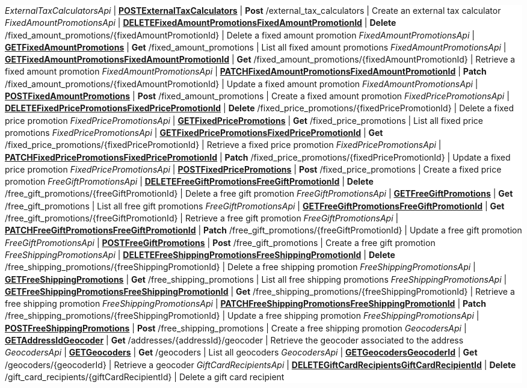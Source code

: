 *ExternalTaxCalculatorsApi* | [**POSTExternalTaxCalculators**](docs/ExternalTaxCalculatorsApi.md#postexternaltaxcalculators) | **Post** /external_tax_calculators | Create an external tax calculator
*FixedAmountPromotionsApi* | [**DELETEFixedAmountPromotionsFixedAmountPromotionId**](docs/FixedAmountPromotionsApi.md#deletefixedamountpromotionsfixedamountpromotionid) | **Delete** /fixed_amount_promotions/{fixedAmountPromotionId} | Delete a fixed amount promotion
*FixedAmountPromotionsApi* | [**GETFixedAmountPromotions**](docs/FixedAmountPromotionsApi.md#getfixedamountpromotions) | **Get** /fixed_amount_promotions | List all fixed amount promotions
*FixedAmountPromotionsApi* | [**GETFixedAmountPromotionsFixedAmountPromotionId**](docs/FixedAmountPromotionsApi.md#getfixedamountpromotionsfixedamountpromotionid) | **Get** /fixed_amount_promotions/{fixedAmountPromotionId} | Retrieve a fixed amount promotion
*FixedAmountPromotionsApi* | [**PATCHFixedAmountPromotionsFixedAmountPromotionId**](docs/FixedAmountPromotionsApi.md#patchfixedamountpromotionsfixedamountpromotionid) | **Patch** /fixed_amount_promotions/{fixedAmountPromotionId} | Update a fixed amount promotion
*FixedAmountPromotionsApi* | [**POSTFixedAmountPromotions**](docs/FixedAmountPromotionsApi.md#postfixedamountpromotions) | **Post** /fixed_amount_promotions | Create a fixed amount promotion
*FixedPricePromotionsApi* | [**DELETEFixedPricePromotionsFixedPricePromotionId**](docs/FixedPricePromotionsApi.md#deletefixedpricepromotionsfixedpricepromotionid) | **Delete** /fixed_price_promotions/{fixedPricePromotionId} | Delete a fixed price promotion
*FixedPricePromotionsApi* | [**GETFixedPricePromotions**](docs/FixedPricePromotionsApi.md#getfixedpricepromotions) | **Get** /fixed_price_promotions | List all fixed price promotions
*FixedPricePromotionsApi* | [**GETFixedPricePromotionsFixedPricePromotionId**](docs/FixedPricePromotionsApi.md#getfixedpricepromotionsfixedpricepromotionid) | **Get** /fixed_price_promotions/{fixedPricePromotionId} | Retrieve a fixed price promotion
*FixedPricePromotionsApi* | [**PATCHFixedPricePromotionsFixedPricePromotionId**](docs/FixedPricePromotionsApi.md#patchfixedpricepromotionsfixedpricepromotionid) | **Patch** /fixed_price_promotions/{fixedPricePromotionId} | Update a fixed price promotion
*FixedPricePromotionsApi* | [**POSTFixedPricePromotions**](docs/FixedPricePromotionsApi.md#postfixedpricepromotions) | **Post** /fixed_price_promotions | Create a fixed price promotion
*FreeGiftPromotionsApi* | [**DELETEFreeGiftPromotionsFreeGiftPromotionId**](docs/FreeGiftPromotionsApi.md#deletefreegiftpromotionsfreegiftpromotionid) | **Delete** /free_gift_promotions/{freeGiftPromotionId} | Delete a free gift promotion
*FreeGiftPromotionsApi* | [**GETFreeGiftPromotions**](docs/FreeGiftPromotionsApi.md#getfreegiftpromotions) | **Get** /free_gift_promotions | List all free gift promotions
*FreeGiftPromotionsApi* | [**GETFreeGiftPromotionsFreeGiftPromotionId**](docs/FreeGiftPromotionsApi.md#getfreegiftpromotionsfreegiftpromotionid) | **Get** /free_gift_promotions/{freeGiftPromotionId} | Retrieve a free gift promotion
*FreeGiftPromotionsApi* | [**PATCHFreeGiftPromotionsFreeGiftPromotionId**](docs/FreeGiftPromotionsApi.md#patchfreegiftpromotionsfreegiftpromotionid) | **Patch** /free_gift_promotions/{freeGiftPromotionId} | Update a free gift promotion
*FreeGiftPromotionsApi* | [**POSTFreeGiftPromotions**](docs/FreeGiftPromotionsApi.md#postfreegiftpromotions) | **Post** /free_gift_promotions | Create a free gift promotion
*FreeShippingPromotionsApi* | [**DELETEFreeShippingPromotionsFreeShippingPromotionId**](docs/FreeShippingPromotionsApi.md#deletefreeshippingpromotionsfreeshippingpromotionid) | **Delete** /free_shipping_promotions/{freeShippingPromotionId} | Delete a free shipping promotion
*FreeShippingPromotionsApi* | [**GETFreeShippingPromotions**](docs/FreeShippingPromotionsApi.md#getfreeshippingpromotions) | **Get** /free_shipping_promotions | List all free shipping promotions
*FreeShippingPromotionsApi* | [**GETFreeShippingPromotionsFreeShippingPromotionId**](docs/FreeShippingPromotionsApi.md#getfreeshippingpromotionsfreeshippingpromotionid) | **Get** /free_shipping_promotions/{freeShippingPromotionId} | Retrieve a free shipping promotion
*FreeShippingPromotionsApi* | [**PATCHFreeShippingPromotionsFreeShippingPromotionId**](docs/FreeShippingPromotionsApi.md#patchfreeshippingpromotionsfreeshippingpromotionid) | **Patch** /free_shipping_promotions/{freeShippingPromotionId} | Update a free shipping promotion
*FreeShippingPromotionsApi* | [**POSTFreeShippingPromotions**](docs/FreeShippingPromotionsApi.md#postfreeshippingpromotions) | **Post** /free_shipping_promotions | Create a free shipping promotion
*GeocodersApi* | [**GETAddressIdGeocoder**](docs/GeocodersApi.md#getaddressidgeocoder) | **Get** /addresses/{addressId}/geocoder | Retrieve the geocoder associated to the address
*GeocodersApi* | [**GETGeocoders**](docs/GeocodersApi.md#getgeocoders) | **Get** /geocoders | List all geocoders
*GeocodersApi* | [**GETGeocodersGeocoderId**](docs/GeocodersApi.md#getgeocodersgeocoderid) | **Get** /geocoders/{geocoderId} | Retrieve a geocoder
*GiftCardRecipientsApi* | [**DELETEGiftCardRecipientsGiftCardRecipientId**](docs/GiftCardRecipientsApi.md#deletegiftcardrecipientsgiftcardrecipientid) | **Delete** /gift_card_recipients/{giftCardRecipientId} | Delete a gift card recipient